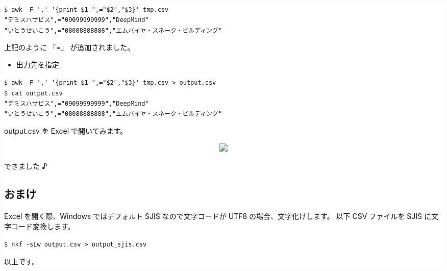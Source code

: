 ```
$ awk -F ',' '{print $1 ",="$2","$3}' tmp.csv
"デミスハサビス",="09099999999","DeepMind"
"いとうせいこう",="08088888888","エムパイヤ・スネーク・ビルディング"
```

上記のように 「=」 が追加されました。

- 出力先を指定

```
$ awk -F ',' '{print $1 ",="$2","$3}' tmp.csv > output.csv
$ cat output.csv
"デミスハサビス",="09099999999","DeepMind"
"いとうせいこう",="08088888888","エムパイヤ・スネーク・ビルディング"
```

output.csv を Excel で開いてみます。

<div style="text-align:center;">
<img src="https://cdn-ak.f.st-hatena.com/images/fotolife/k/kenzo0107/20160328/20160328190448.png" width="100%">
</div>

できました ♪

## おまけ

Excel を開く際、Windows ではデフォルト SJIS なので文字コードが UTF8 の場合、文字化けします。
以下 CSV ファイルを SJIS に文字コード変換します。

```
$ nkf -sLw output.csv > output_sjis.csv
```

以上です。
